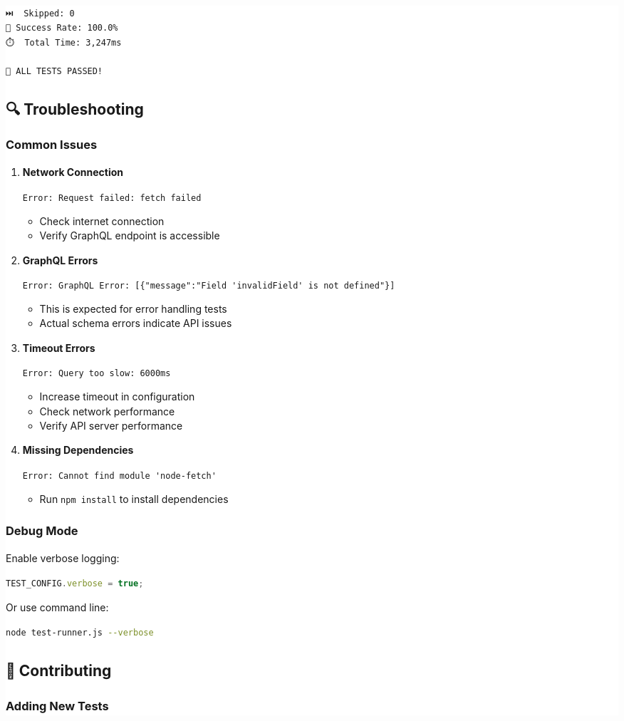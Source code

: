 ```
⏭️  Skipped: 0
🎯 Success Rate: 100.0%
⏱️  Total Time: 3,247ms

🎉 ALL TESTS PASSED!
```

## 🔍 Troubleshooting

### Common Issues

1. **Network Connection**
   ```
   Error: Request failed: fetch failed
   ```
   - Check internet connection
   - Verify GraphQL endpoint is accessible

2. **GraphQL Errors**
   ```
   Error: GraphQL Error: [{"message":"Field 'invalidField' is not defined"}]
   ```
   - This is expected for error handling tests
   - Actual schema errors indicate API issues

3. **Timeout Errors**
   ```
   Error: Query too slow: 6000ms
   ```
   - Increase timeout in configuration
   - Check network performance
   - Verify API server performance

4. **Missing Dependencies**
   ```
   Error: Cannot find module 'node-fetch'
   ```
   - Run `npm install` to install dependencies

### Debug Mode

Enable verbose logging:
```javascript
TEST_CONFIG.verbose = true;
```

Or use command line:
```bash
node test-runner.js --verbose
```

## 🤝 Contributing

### Adding New Tests
